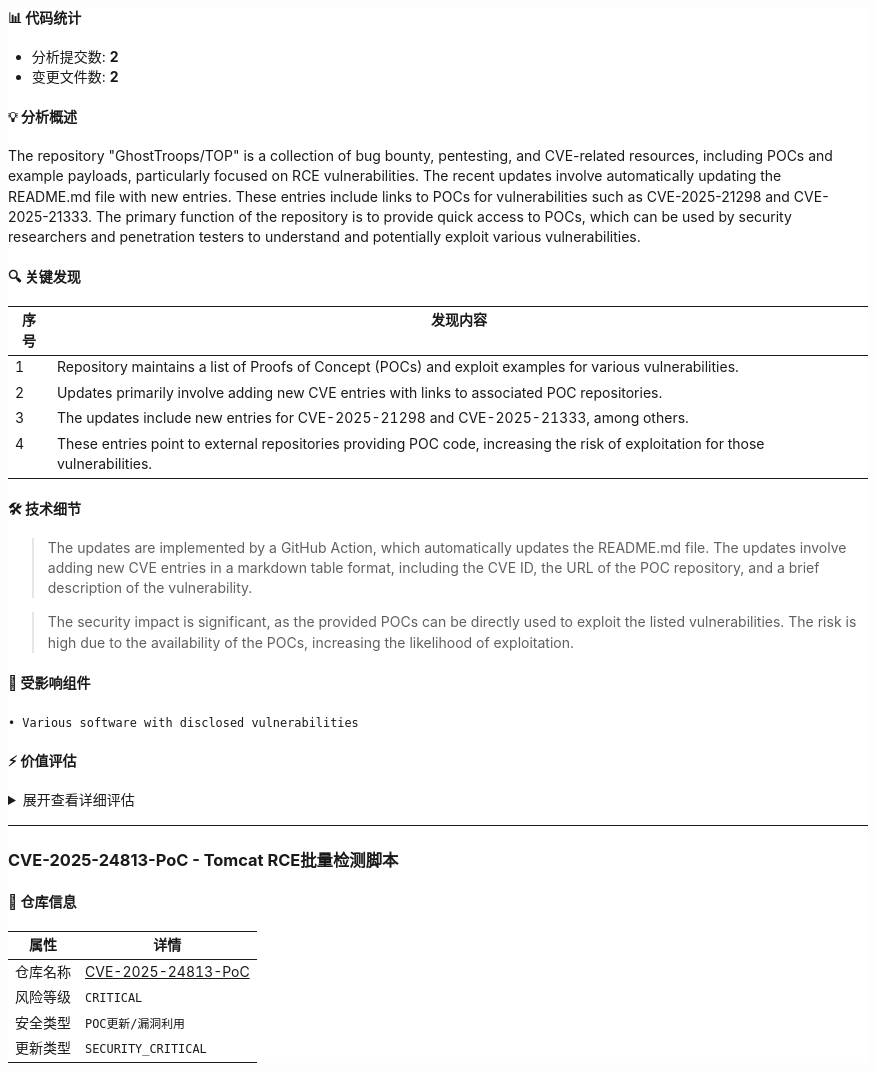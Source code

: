 #### 📊 代码统计

- 分析提交数: **2**
- 变更文件数: **2**

#### 💡 分析概述

The repository "GhostTroops/TOP" is a collection of bug bounty, pentesting, and CVE-related resources, including POCs and example payloads, particularly focused on RCE vulnerabilities. The recent updates involve automatically updating the README.md file with new entries. These entries include links to POCs for vulnerabilities such as CVE-2025-21298 and CVE-2025-21333. The primary function of the repository is to provide quick access to POCs, which can be used by security researchers and penetration testers to understand and potentially exploit various vulnerabilities.

#### 🔍 关键发现

| 序号 | 发现内容 |
|------|----------|
| 1 | Repository maintains a list of Proofs of Concept (POCs) and exploit examples for various vulnerabilities. |
| 2 | Updates primarily involve adding new CVE entries with links to associated POC repositories. |
| 3 | The updates include new entries for CVE-2025-21298 and CVE-2025-21333, among others. |
| 4 | These entries point to external repositories providing POC code, increasing the risk of exploitation for those vulnerabilities. |

#### 🛠️ 技术细节

> The updates are implemented by a GitHub Action, which automatically updates the README.md file. The updates involve adding new CVE entries in a markdown table format, including the CVE ID, the URL of the POC repository, and a brief description of the vulnerability.

> The security impact is significant, as the provided POCs can be directly used to exploit the listed vulnerabilities. The risk is high due to the availability of the POCs, increasing the likelihood of exploitation.


#### 🎯 受影响组件

```
• Various software with disclosed vulnerabilities
```

#### ⚡ 价值评估

<details><summary>展开查看详细评估</summary></details>

---

### CVE-2025-24813-PoC - Tomcat RCE批量检测脚本

#### 📌 仓库信息

| 属性 | 详情 |
|------|------|
| 仓库名称 | [CVE-2025-24813-PoC](https://github.com/iSee857/CVE-2025-24813-PoC) |
| 风险等级 | `CRITICAL` |
| 安全类型 | `POC更新/漏洞利用` |
| 更新类型 | `SECURITY_CRITICAL` |
